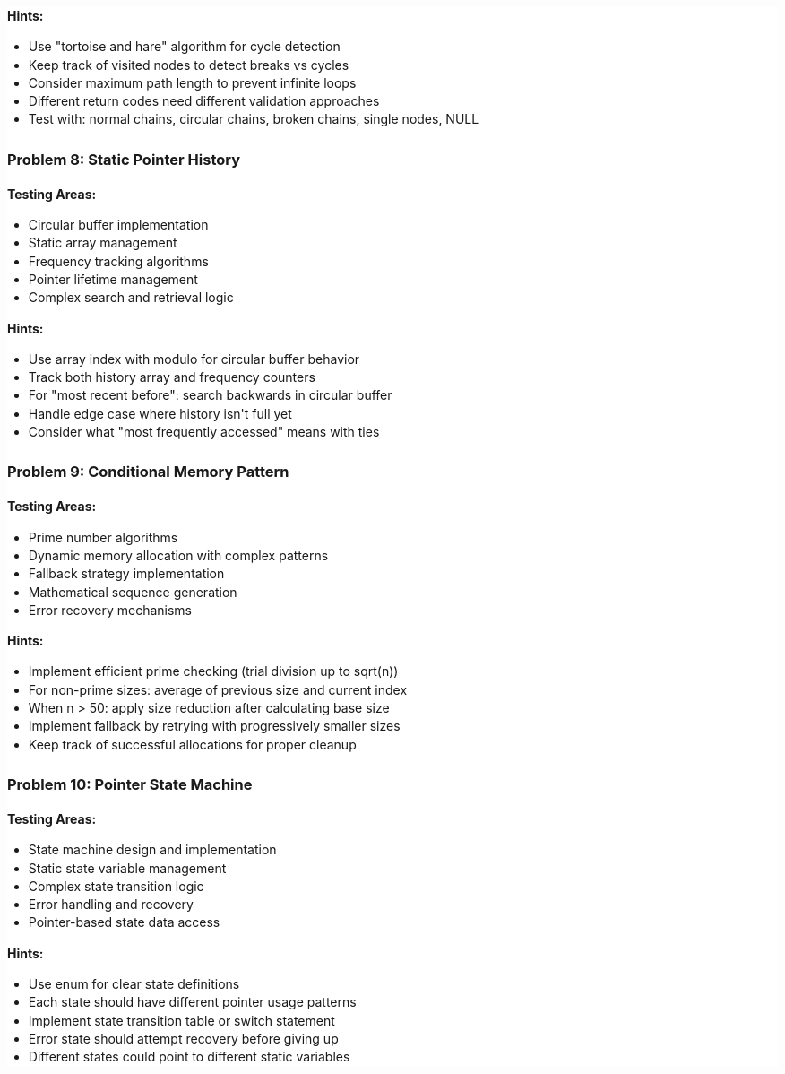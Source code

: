 **Hints:**
- Use "tortoise and hare" algorithm for cycle detection
- Keep track of visited nodes to detect breaks vs cycles
- Consider maximum path length to prevent infinite loops
- Different return codes need different validation approaches
- Test with: normal chains, circular chains, broken chains, single nodes, NULL

### Problem 8: Static Pointer History
**Testing Areas:**
- Circular buffer implementation
- Static array management
- Frequency tracking algorithms
- Pointer lifetime management
- Complex search and retrieval logic

**Hints:**
- Use array index with modulo for circular buffer behavior
- Track both history array and frequency counters
- For "most recent before": search backwards in circular buffer
- Handle edge case where history isn't full yet
- Consider what "most frequently accessed" means with ties

### Problem 9: Conditional Memory Pattern
**Testing Areas:**
- Prime number algorithms
- Dynamic memory allocation with complex patterns
- Fallback strategy implementation
- Mathematical sequence generation
- Error recovery mechanisms

**Hints:**
- Implement efficient prime checking (trial division up to sqrt(n))
- For non-prime sizes: average of previous size and current index
- When n > 50: apply size reduction after calculating base size
- Implement fallback by retrying with progressively smaller sizes
- Keep track of successful allocations for proper cleanup

### Problem 10: Pointer State Machine
**Testing Areas:**
- State machine design and implementation
- Static state variable management
- Complex state transition logic
- Error handling and recovery
- Pointer-based state data access

**Hints:**
- Use enum for clear state definitions
- Each state should have different pointer usage patterns
- Implement state transition table or switch statement
- Error state should attempt recovery before giving up
- Different states could point to different static variables
